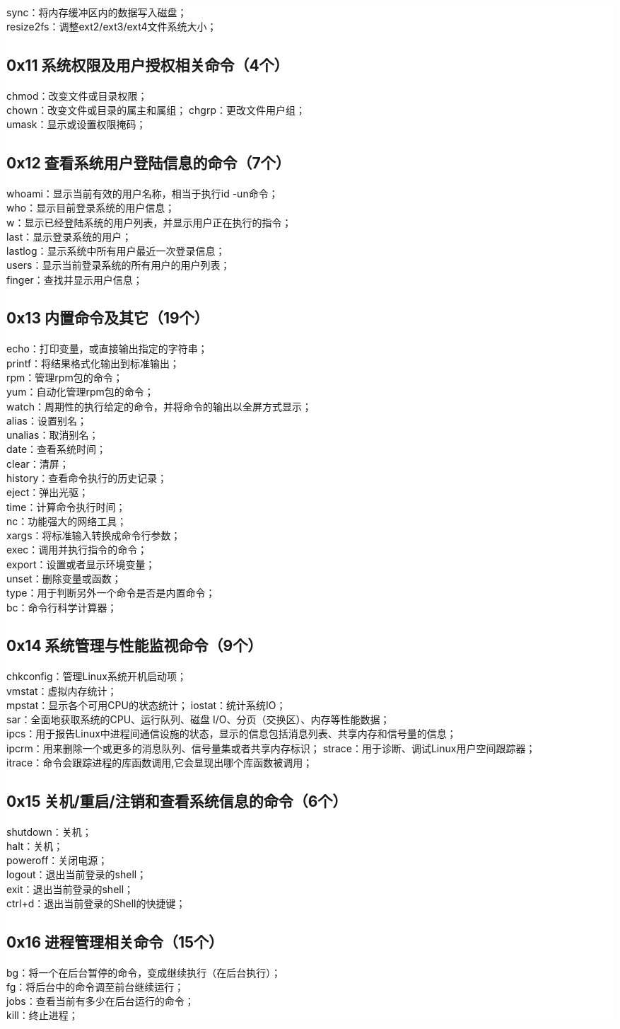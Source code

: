 sync：将内存缓冲区内的数据写入磁盘；  
resize2fs：调整ext2/ext3/ext4文件系统大小；
## 0x11 系统权限及用户授权相关命令（4个）
chmod：改变文件或目录权限；  
chown：改变文件或目录的属主和属组；
chgrp：更改文件用户组；  
umask：显示或设置权限掩码；  
## 0x12 查看系统用户登陆信息的命令（7个）
whoami：显示当前有效的用户名称，相当于执行id -un命令；  
who：显示目前登录系统的用户信息；  
w：显示已经登陆系统的用户列表，并显示用户正在执行的指令；  
last：显示登录系统的用户；  
lastlog：显示系统中所有用户最近一次登录信息；  
users：显示当前登录系统的所有用户的用户列表；  
finger：查找并显示用户信息；
## 0x13 内置命令及其它（19个）
echo：打印变量，或直接输出指定的字符串；  
printf：将结果格式化输出到标准输出；  
rpm：管理rpm包的命令；  
yum：自动化管理rpm包的命令；  
watch：周期性的执行给定的命令，并将命令的输出以全屏方式显示；  
alias：设置别名；  
unalias：取消别名；  
date：查看系统时间；  
clear：清屏；  
history：查看命令执行的历史记录；  
eject：弹出光驱；  
time：计算命令执行时间；  
nc：功能强大的网络工具；  
xargs：将标准输入转换成命令行参数；  
exec：调用并执行指令的命令；  
export：设置或者显示环境变量；  
unset：删除变量或函数；  
type：用于判断另外一个命令是否是内置命令；  
bc：命令行科学计算器；
## 0x14 系统管理与性能监视命令（9个）
chkconfig：管理Linux系统开机启动项；  
vmstat：虚拟内存统计；  
mpstat：显示各个可用CPU的状态统计；
iostat：统计系统IO；  
sar：全面地获取系统的CPU、运行队列、磁盘 I/O、分页（交换区）、内存等性能数据；  
ipcs：用于报告Linux中进程间通信设施的状态，显示的信息包括消息列表、共享内存和信号量的信息；  
ipcrm：用来删除一个或更多的消息队列、信号量集或者共享内存标识；
strace：用于诊断、调试Linux用户空间跟踪器；  
itrace：命令会跟踪进程的库函数调用,它会显现出哪个库函数被调用；
## 0x15 关机/重启/注销和查看系统信息的命令（6个）
shutdown：关机；  
halt：关机；  
poweroff：关闭电源；  
logout：退出当前登录的shell；  
exit：退出当前登录的shell；  
ctrl+d：退出当前登录的Shell的快捷键；
## 0x16 进程管理相关命令（15个）
bg：将一个在后台暂停的命令，变成继续执行（在后台执行）；  
fg：将后台中的命令调至前台继续运行；  
jobs：查看当前有多少在后台运行的命令；  
kill：终止进程；  
